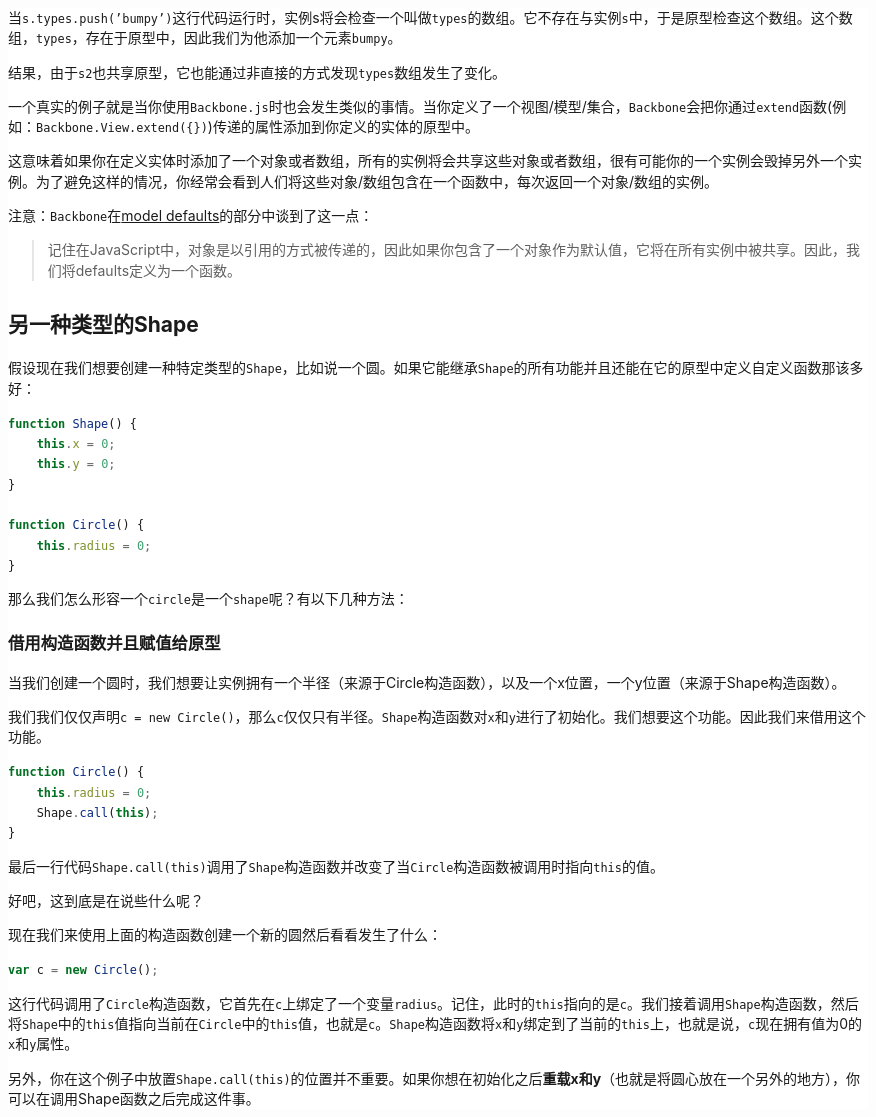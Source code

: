 当`s.types.push(’bumpy’)`这行代码运行时，实例s将会检查一个叫做`types`的数组。它不存在与实例`s`中，于是原型检查这个数组。这个数组，`types`，存在于原型中，因此我们为他添加一个元素`bumpy`。

结果，由于`s2`也共享原型，它也能通过非直接的方式发现`types`数组发生了变化。

一个真实的例子就是当你使用`Backbone.js`时也会发生类似的事情。当你定义了一个视图/模型/集合，`Backbone`会把你通过`extend`函数(例如：`Backbone.View.extend({})`)传递的属性添加到你定义的实体的原型中。

这意味着如果你在定义实体时添加了一个对象或者数组，所有的实例将会共享这些对象或者数组，很有可能你的一个实例会毁掉另外一个实例。为了避免这样的情况，你经常会看到人们将这些对象/数组包含在一个函数中，每次返回一个对象/数组的实例。

注意：`Backbone`在[model defaults](http://backbonejs.org/#Model-defaults)的部分中谈到了这一点：

> 记住在JavaScript中，对象是以引用的方式被传递的，因此如果你包含了一个对象作为默认值，它将在所有实例中被共享。因此，我们将defaults定义为一个函数。

## 另一种类型的Shape

假设现在我们想要创建一种特定类型的`Shape`，比如说一个圆。如果它能继承`Shape`的所有功能并且还能在它的原型中定义自定义函数那该多好：

```javascript
function Shape() {
    this.x = 0;
    this.y = 0;
}

function Circle() {
    this.radius = 0;
}
```

那么我们怎么形容一个`circle`是一个`shape`呢？有以下几种方法：

### 借用构造函数并且赋值给原型

当我们创建一个圆时，我们想要让实例拥有一个半径（来源于Circle构造函数），以及一个x位置，一个y位置（来源于Shape构造函数）。

我们我们仅仅声明`c = new Circle()`，那么`c`仅仅只有半径。`Shape`构造函数对`x`和`y`进行了初始化。我们想要这个功能。因此我们来借用这个功能。

```javascript
function Circle() {
    this.radius = 0;
    Shape.call(this);
}
```

最后一行代码`Shape.call(this)`调用了`Shape`构造函数并改变了当`Circle`构造函数被调用时指向`this`的值。

好吧，这到底是在说些什么呢？

现在我们来使用上面的构造函数创建一个新的圆然后看看发生了什么：

```javascript
var c = new Circle();
```

这行代码调用了`Circle`构造函数，它首先在`c`上绑定了一个变量`radius`。记住，此时的`this`指向的是`c`。我们接着调用`Shape`构造函数，然后将`Shape`中的`this`值指向当前在`Circle`中的`this`值，也就是`c`。`Shape`构造函数将`x`和`y`绑定到了当前的`this`上，也就是说，`c`现在拥有值为0的`x`和`y`属性。

另外，你在这个例子中放置`Shape.call(this)`的位置并不重要。如果你想在初始化之后**重载x和y**（也就是将圆心放在一个另外的地方），你可以在调用Shape函数之后完成这件事。
